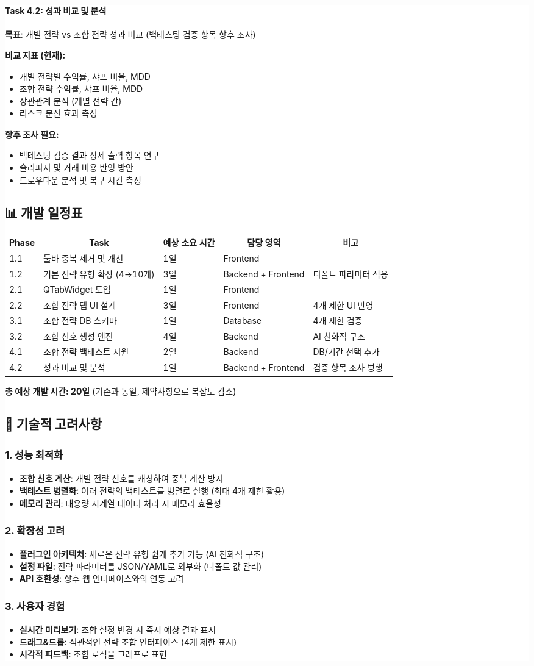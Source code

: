 #### Task 4.2: 성과 비교 및 분석
**목표**: 개별 전략 vs 조합 전략 성과 비교 (백테스팅 검증 항목 향후 조사)

**비교 지표 (현재):**
- 개별 전략별 수익률, 샤프 비율, MDD
- 조합 전략 수익률, 샤프 비율, MDD
- 상관관계 분석 (개별 전략 간)
- 리스크 분산 효과 측정

**향후 조사 필요:**
- 백테스팅 검증 결과 상세 출력 항목 연구
- 슬리피지 및 거래 비용 반영 방안
- 드로우다운 분석 및 복구 시간 측정

## 📊 개발 일정표

| Phase | Task | 예상 소요 시간 | 담당 영역 | 비고 |
|-------|------|------------|-----------|------|
| 1.1 | 툴바 중복 제거 및 개선 | 1일 | Frontend | |
| 1.2 | 기본 전략 유형 확장 (4→10개) | 3일 | Backend + Frontend | 디폴트 파라미터 적용 |
| 2.1 | QTabWidget 도입 | 1일 | Frontend | |
| 2.2 | 조합 전략 탭 UI 설계 | 3일 | Frontend | 4개 제한 UI 반영 |
| 3.1 | 조합 전략 DB 스키마 | 1일 | Database | 4개 제한 검증 |
| 3.2 | 조합 신호 생성 엔진 | 4일 | Backend | AI 친화적 구조 |
| 4.1 | 조합 전략 백테스트 지원 | 2일 | Backend | DB/기간 선택 추가 |
| 4.2 | 성과 비교 및 분석 | 1일 | Backend + Frontend | 검증 항목 조사 병행 |

**총 예상 개발 시간: 20일** (기존과 동일, 제약사항으로 복잡도 감소)

## 🔧 기술적 고려사항

### 1. 성능 최적화
- **조합 신호 계산**: 개별 전략 신호를 캐싱하여 중복 계산 방지
- **백테스트 병렬화**: 여러 전략의 백테스트를 병렬로 실행 (최대 4개 제한 활용)
- **메모리 관리**: 대용량 시계열 데이터 처리 시 메모리 효율성

### 2. 확장성 고려
- **플러그인 아키텍처**: 새로운 전략 유형 쉽게 추가 가능 (AI 친화적 구조)
- **설정 파일**: 전략 파라미터를 JSON/YAML로 외부화 (디폴트 값 관리)
- **API 호환성**: 향후 웹 인터페이스와의 연동 고려

### 3. 사용자 경험
- **실시간 미리보기**: 조합 설정 변경 시 즉시 예상 결과 표시
- **드래그&드롭**: 직관적인 전략 조합 인터페이스 (4개 제한 표시)
- **시각적 피드백**: 조합 로직을 그래프로 표현
